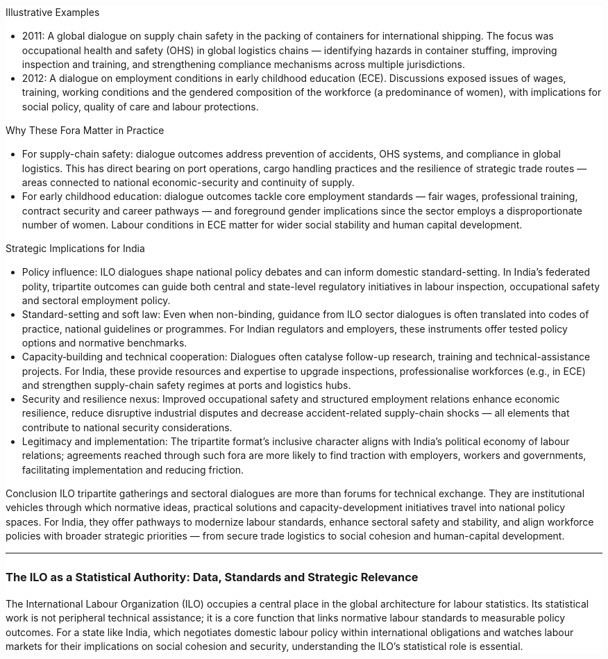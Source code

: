 Illustrative Examples
- 2011: A global dialogue on supply chain safety in the packing of containers for international shipping. The focus was occupational health and safety (OHS) in global logistics chains — identifying hazards in container stuffing, improving inspection and training, and strengthening compliance mechanisms across multiple jurisdictions.
- 2012: A dialogue on employment conditions in early childhood education (ECE). Discussions exposed issues of wages, training, working conditions and the gendered composition of the workforce (a predominance of women), with implications for social policy, quality of care and labour protections.

Why These Fora Matter in Practice
- For supply-chain safety: dialogue outcomes address prevention of accidents, OHS systems, and compliance in global logistics. This has direct bearing on port operations, cargo handling practices and the resilience of strategic trade routes — areas connected to national economic-security and continuity of supply.
- For early childhood education: dialogue outcomes tackle core employment standards — fair wages, professional training, contract security and career pathways — and foreground gender implications since the sector employs a disproportionate number of women. Labour conditions in ECE matter for wider social stability and human capital development.

Strategic Implications for India
- Policy influence: ILO dialogues shape national policy debates and can inform domestic standard-setting. In India’s federated polity, tripartite outcomes can guide both central and state-level regulatory initiatives in labour inspection, occupational safety and sectoral employment policy.
- Standard-setting and soft law: Even when non-binding, guidance from ILO sector dialogues is often translated into codes of practice, national guidelines or programmes. For Indian regulators and employers, these instruments offer tested policy options and normative benchmarks.
- Capacity‑building and technical cooperation: Dialogues often catalyse follow-up research, training and technical-assistance projects. For India, these provide resources and expertise to upgrade inspections, professionalise workforces (e.g., in ECE) and strengthen supply-chain safety regimes at ports and logistics hubs.
- Security and resilience nexus: Improved occupational safety and structured employment relations enhance economic resilience, reduce disruptive industrial disputes and decrease accident-related supply-chain shocks — all elements that contribute to national security considerations.
- Legitimacy and implementation: The tripartite format’s inclusive character aligns with India’s political economy of labour relations; agreements reached through such fora are more likely to find traction with employers, workers and governments, facilitating implementation and reducing friction.

Conclusion
ILO tripartite gatherings and sectoral dialogues are more than forums for technical exchange. They are institutional vehicles through which normative ideas, practical solutions and capacity-development initiatives travel into national policy spaces. For India, they offer pathways to modernize labour standards, enhance sectoral safety and stability, and align workforce policies with broader strategic priorities — from secure trade logistics to social cohesion and human-capital development.

---

### The ILO as a Statistical Authority: Data, Standards and Strategic Relevance

The International Labour Organization (ILO) occupies a central place in the global architecture for labour statistics. Its statistical work is not peripheral technical assistance; it is a core function that links normative labour standards to measurable policy outcomes. For a state like India, which negotiates domestic labour policy within international obligations and watches labour markets for their implications on social cohesion and security, understanding the ILO’s statistical role is essential.
